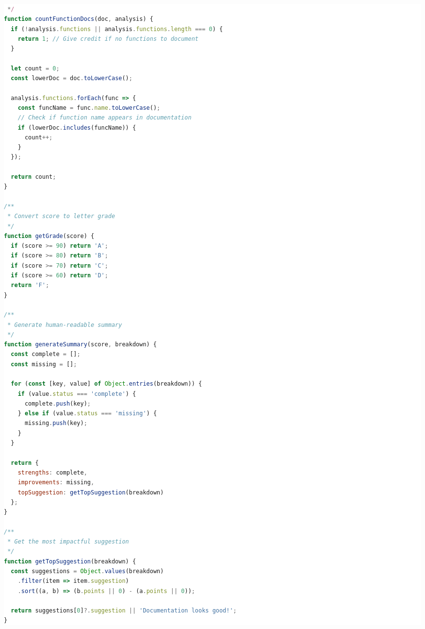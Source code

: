 ```javascript
 */
function countFunctionDocs(doc, analysis) {
  if (!analysis.functions || analysis.functions.length === 0) {
    return 1; // Give credit if no functions to document
  }

  let count = 0;
  const lowerDoc = doc.toLowerCase();

  analysis.functions.forEach(func => {
    const funcName = func.name.toLowerCase();
    // Check if function name appears in documentation
    if (lowerDoc.includes(funcName)) {
      count++;
    }
  });

  return count;
}

/**
 * Convert score to letter grade
 */
function getGrade(score) {
  if (score >= 90) return 'A';
  if (score >= 80) return 'B';
  if (score >= 70) return 'C';
  if (score >= 60) return 'D';
  return 'F';
}

/**
 * Generate human-readable summary
 */
function generateSummary(score, breakdown) {
  const complete = [];
  const missing = [];

  for (const [key, value] of Object.entries(breakdown)) {
    if (value.status === 'complete') {
      complete.push(key);
    } else if (value.status === 'missing') {
      missing.push(key);
    }
  }

  return {
    strengths: complete,
    improvements: missing,
    topSuggestion: getTopSuggestion(breakdown)
  };
}

/**
 * Get the most impactful suggestion
 */
function getTopSuggestion(breakdown) {
  const suggestions = Object.values(breakdown)
    .filter(item => item.suggestion)
    .sort((a, b) => (b.points || 0) - (a.points || 0));

  return suggestions[0]?.suggestion || 'Documentation looks good!';
}
```